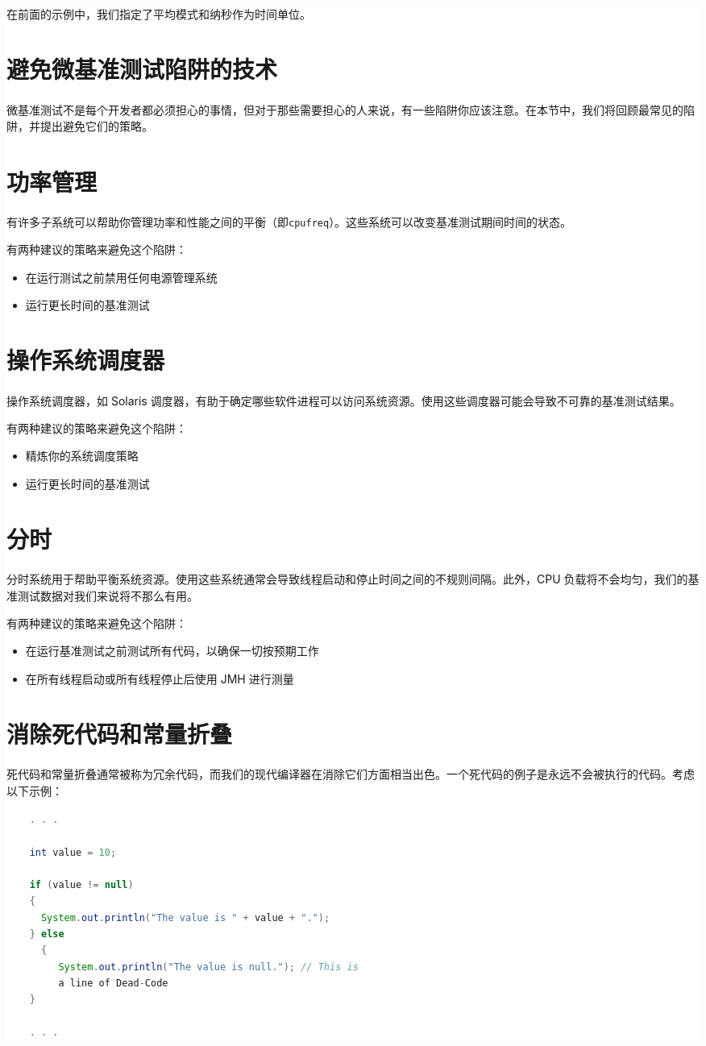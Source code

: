 在前面的示例中，我们指定了平均模式和纳秒作为时间单位。

# 避免微基准测试陷阱的技术

微基准测试不是每个开发者都必须担心的事情，但对于那些需要担心的人来说，有一些陷阱你应该注意。在本节中，我们将回顾最常见的陷阱，并提出避免它们的策略。

# 功率管理

有许多子系统可以帮助你管理功率和性能之间的平衡（即`cpufreq`）。这些系统可以改变基准测试期间时间的状态。

有两种建议的策略来避免这个陷阱：

+   在运行测试之前禁用任何电源管理系统

+   运行更长时间的基准测试

# 操作系统调度器

操作系统调度器，如 Solaris 调度器，有助于确定哪些软件进程可以访问系统资源。使用这些调度器可能会导致不可靠的基准测试结果。

有两种建议的策略来避免这个陷阱：

+   精炼你的系统调度策略

+   运行更长时间的基准测试

# 分时

分时系统用于帮助平衡系统资源。使用这些系统通常会导致线程启动和停止时间之间的不规则间隔。此外，CPU 负载将不会均匀，我们的基准测试数据对我们来说将不那么有用。

有两种建议的策略来避免这个陷阱：

+   在运行基准测试之前测试所有代码，以确保一切按预期工作

+   在所有线程启动或所有线程停止后使用 JMH 进行测量

# 消除死代码和常量折叠

死代码和常量折叠通常被称为冗余代码，而我们的现代编译器在消除它们方面相当出色。一个死代码的例子是永远不会被执行的代码。考虑以下示例：

```java
    . . . 

    int value = 10;

    if (value != null)
    {
      System.out.println("The value is " + value + ".");
    } else 
      {
         System.out.println("The value is null."); // This is
         a line of Dead-Code
    }

    . . . 
```
